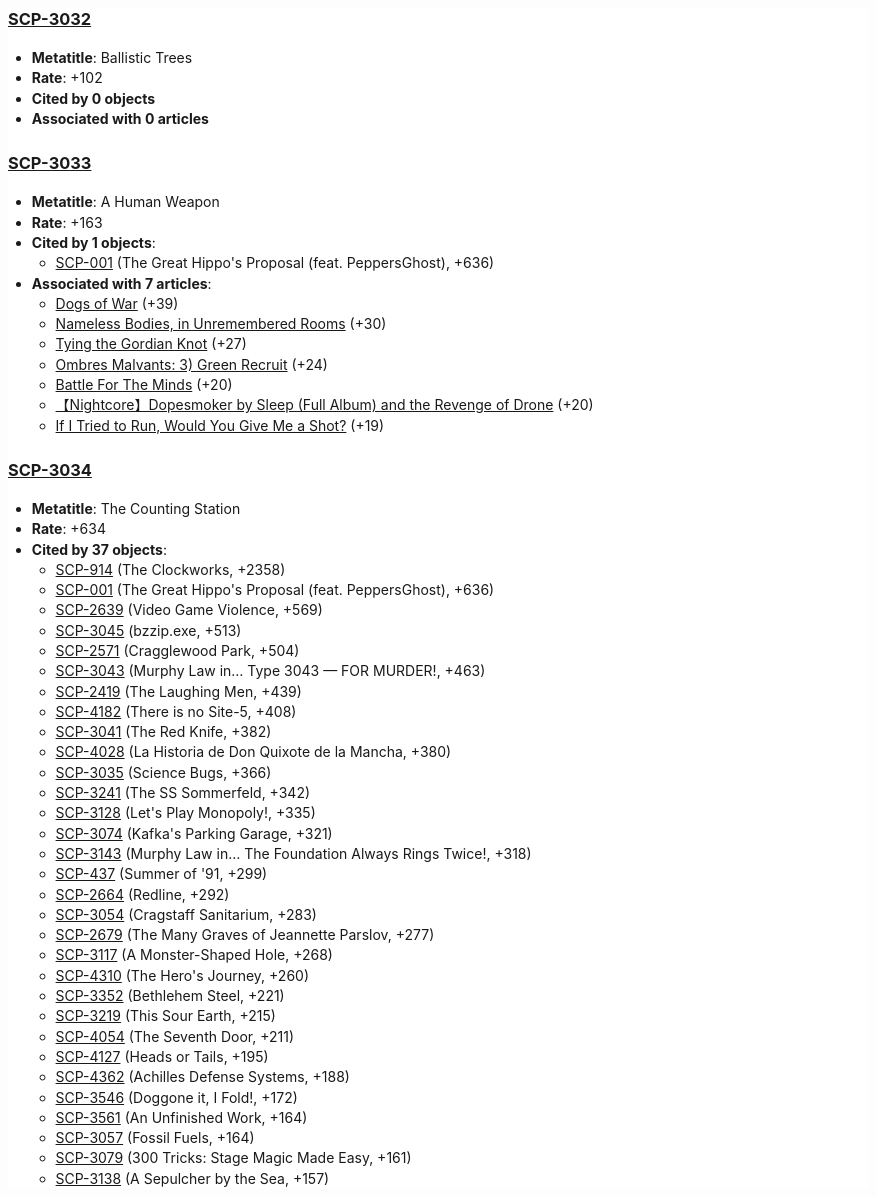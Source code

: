 ### [SCP-3032](https://scp-wiki.wikidot.com/scp-3032)
- **Metatitle**: Ballistic Trees
- **Rate**: +102
- **Cited by 0 objects**
- **Associated with 0 articles**

### [SCP-3033](https://scp-wiki.wikidot.com/scp-3033)
- **Metatitle**: A Human Weapon
- **Rate**: +163
- **Cited by 1 objects**: 
    - [SCP-001](https://scp-wiki.wikidot.com/scp-001-ex) (The Great Hippo's Proposal (feat. PeppersGhost), +636)
- **Associated with 7 articles**: 
    - [Dogs of War](https://scp-wiki.wikidot.com/dogs-of-war) (+39)
    - [Nameless Bodies, in Unremembered Rooms](https://scp-wiki.wikidot.com/nameless-bodies-in-unremembered-rooms) (+30)
    - [Tying the Gordian Knot](https://scp-wiki.wikidot.com/tying-the-gordian-knot) (+27)
    - [Ombres Malvants: 3) Green Recruit](https://scp-wiki.wikidot.com/green-recruit) (+24)
    - [Battle For The Minds](https://scp-wiki.wikidot.com/battle-for-the-minds) (+20)
    - [【Nightcore】Dopesmoker by Sleep (Full Album) and the Revenge of Drone](https://scp-wiki.wikidot.com/alto-clef-jr-dopesmoker) (+20)
    - [If I Tried to Run, Would You Give Me a Shot?](https://scp-wiki.wikidot.com/if-i-tried-to-run-would-you-give-me-a-shot) (+19)

### [SCP-3034](https://scp-wiki.wikidot.com/scp-3034)
- **Metatitle**: The Counting Station
- **Rate**: +634
- **Cited by 37 objects**: 
    - [SCP-914](https://scp-wiki.wikidot.com/scp-914) (The Clockworks, +2358)
    - [SCP-001](https://scp-wiki.wikidot.com/scp-001-ex) (The Great Hippo's Proposal (feat. PeppersGhost), +636)
    - [SCP-2639](https://scp-wiki.wikidot.com/scp-2639) (Video Game Violence, +569)
    - [SCP-3045](https://scp-wiki.wikidot.com/scp-3045) (bzzip.exe, +513)
    - [SCP-2571](https://scp-wiki.wikidot.com/scp-2571) (Cragglewood Park, +504)
    - [SCP-3043](https://scp-wiki.wikidot.com/scp-3043) (Murphy Law in… Type 3043 — FOR MURDER!, +463)
    - [SCP-2419](https://scp-wiki.wikidot.com/scp-2419) (The Laughing Men, +439)
    - [SCP-4182](https://scp-wiki.wikidot.com/scp-4182) (There is no Site-5, +408)
    - [SCP-3041](https://scp-wiki.wikidot.com/scp-3041) (The Red Knife, +382)
    - [SCP-4028](https://scp-wiki.wikidot.com/scp-4028) (La Historia de Don Quixote de la Mancha, +380)
    - [SCP-3035](https://scp-wiki.wikidot.com/scp-3035) (Science Bugs, +366)
    - [SCP-3241](https://scp-wiki.wikidot.com/scp-3241) (The SS Sommerfeld, +342)
    - [SCP-3128](https://scp-wiki.wikidot.com/scp-3128) (Let's Play Monopoly!, +335)
    - [SCP-3074](https://scp-wiki.wikidot.com/scp-3074) (Kafka's Parking Garage, +321)
    - [SCP-3143](https://scp-wiki.wikidot.com/scp-3143) (Murphy Law in… The Foundation Always Rings Twice!, +318)
    - [SCP-437](https://scp-wiki.wikidot.com/scp-437) (Summer of '91, +299)
    - [SCP-2664](https://scp-wiki.wikidot.com/scp-2664) (Redline, +292)
    - [SCP-3054](https://scp-wiki.wikidot.com/scp-3054) (Cragstaff Sanitarium, +283)
    - [SCP-2679](https://scp-wiki.wikidot.com/scp-2679) (The Many Graves of Jeannette Parslov, +277)
    - [SCP-3117](https://scp-wiki.wikidot.com/scp-3117) (A Monster-Shaped Hole, +268)
    - [SCP-4310](https://scp-wiki.wikidot.com/scp-4310) (The Hero's Journey, +260)
    - [SCP-3352](https://scp-wiki.wikidot.com/scp-3352) (Bethlehem Steel, +221)
    - [SCP-3219](https://scp-wiki.wikidot.com/scp-3219) (This Sour Earth, +215)
    - [SCP-4054](https://scp-wiki.wikidot.com/scp-4054) (The Seventh Door, +211)
    - [SCP-4127](https://scp-wiki.wikidot.com/scp-4127) (Heads or Tails, +195)
    - [SCP-4362](https://scp-wiki.wikidot.com/scp-4362) (Achilles Defense Systems, +188)
    - [SCP-3546](https://scp-wiki.wikidot.com/scp-3546) (Doggone it, I Fold!, +172)
    - [SCP-3561](https://scp-wiki.wikidot.com/scp-3561) (An Unfinished Work, +164)
    - [SCP-3057](https://scp-wiki.wikidot.com/scp-3057) (Fossil Fuels, +164)
    - [SCP-3079](https://scp-wiki.wikidot.com/scp-3079) (300 Tricks: Stage Magic Made Easy, +161)
    - [SCP-3138](https://scp-wiki.wikidot.com/scp-3138) (A Sepulcher by the Sea, +157)